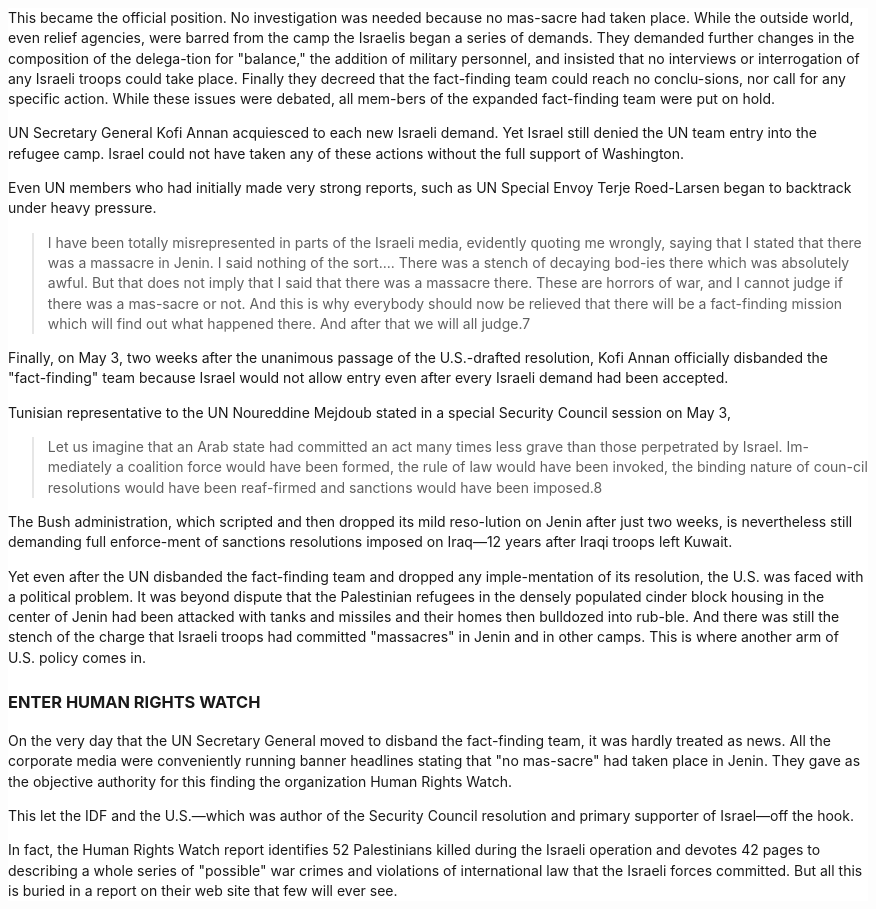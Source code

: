 This became the official position. No investigation was needed because no mas-sacre had taken place. While the outside world, even relief agencies, were barred from the camp the Israelis began a series of demands. They demanded further changes in the composition of the delega-tion for "balance," the addition of military personnel, and insisted that no interviews or interrogation of any Israeli troops could take place. Finally they decreed that the fact-finding team could reach no conclu-sions, nor call for any specific action. While these issues were debated, all mem-bers of the expanded fact-finding team were put on hold.

UN Secretary General Kofi Annan acquiesced to each new Israeli demand. Yet Israel still denied the UN team entry into the refugee camp. Israel could not have taken any of these actions without the full support of Washington.

Even UN members who had initially made very strong reports, such as UN Special Envoy Terje Roed-Larsen began to backtrack under heavy pressure.

> I have been totally misrepresented in parts of the Israeli media, evidently quoting me wrongly, saying that I stated that there was a massacre in Jenin. I said nothing of the sort.... There was a stench of decaying bod-ies there which was absolutely awful. But that does not imply that I said that there was a massacre there. These are horrors of war, and I cannot judge if there was a mas-sacre or not. And this is why everybody should now be relieved that there will be a fact-finding mission which will find out what happened there. And after that we will all judge.7

Finally, on May 3, two weeks after the unanimous passage of the U.S.-drafted resolution, Kofi Annan officially disbanded the "fact-finding" team because Israel would not allow entry even after every Israeli demand had been accepted.

Tunisian representative to the UN Noureddine Mejdoub stated in a special Security Council session on May 3,

> Let us imagine that an Arab state had committed an act many times less grave than those perpetrated by Israel. Im-mediately a coalition force would have been formed, the rule of law would have been invoked, the binding nature of coun-cil resolutions would have been reaf-firmed and sanctions would have been imposed.8

The Bush administration, which scripted and then dropped its mild reso-lution on Jenin after just two weeks, is nevertheless still demanding full enforce-ment of sanctions resolutions imposed on Iraq—12 years after Iraqi troops left Kuwait.

Yet even after the UN disbanded the fact-finding team and dropped any imple-mentation of its resolution, the U.S. was faced with a political problem. It was beyond dispute that the Palestinian refugees in the densely populated cinder block housing in the center of Jenin had been attacked with tanks and missiles and their homes then bulldozed into rub-ble. And there was still the stench of the charge that Israeli troops had committed "massacres" in Jenin and in other camps. This is where another arm of U.S. policy comes in.

### ENTER HUMAN RIGHTS WATCH

On the very day that the UN Secretary General moved to disband the fact-finding team, it was hardly treated as news. All the corporate media were conveniently running banner headlines stating that "no mas-sacre" had taken place in Jenin. They gave as the objective authority for this finding the organization Human Rights Watch.

This let the IDF and the U.S.—which was author of the Security Council resolution and primary supporter of Israel—off the hook.

In fact, the Human Rights Watch report identifies 52 Palestinians killed during the Israeli operation and devotes 42 pages to describing a whole series of "possible" war crimes and violations of international law that the Israeli forces committed. But all this is buried in a report on their web site that few will ever see.

